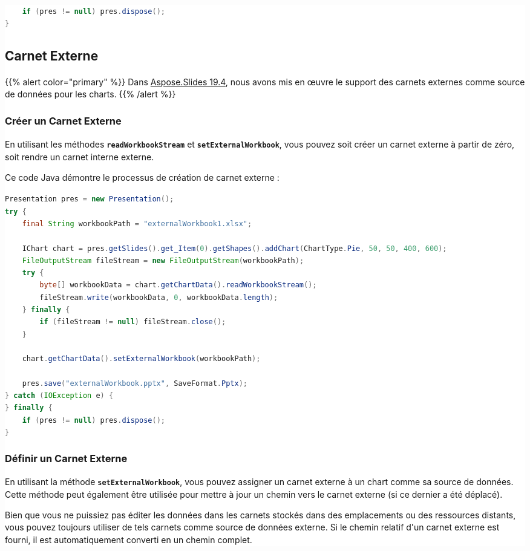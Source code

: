 ```java
    if (pres != null) pres.dispose();
}
```

## **Carnet Externe**

{{% alert color="primary" %}} 
Dans [Aspose.Slides 19.4](https://docs.aspose.com/slides/androidjava/aspose-slides-for-java-19-4-release-notes/), nous avons mis en œuvre le support des carnets externes comme source de données pour les charts.
{{% /alert %}} 

### **Créer un Carnet Externe**

En utilisant les méthodes **`readWorkbookStream`** et **`setExternalWorkbook`**, vous pouvez soit créer un carnet externe à partir de zéro, soit rendre un carnet interne externe.

Ce code Java démontre le processus de création de carnet externe :

```java
Presentation pres = new Presentation();
try {
    final String workbookPath = "externalWorkbook1.xlsx";

    IChart chart = pres.getSlides().get_Item(0).getShapes().addChart(ChartType.Pie, 50, 50, 400, 600);
    FileOutputStream fileStream = new FileOutputStream(workbookPath);
    try {
        byte[] workbookData = chart.getChartData().readWorkbookStream();
        fileStream.write(workbookData, 0, workbookData.length);
    } finally {
        if (fileStream != null) fileStream.close();
    }

    chart.getChartData().setExternalWorkbook(workbookPath);

    pres.save("externalWorkbook.pptx", SaveFormat.Pptx);
} catch (IOException e) {    
} finally {
    if (pres != null) pres.dispose();
}
```

### **Définir un Carnet Externe**

En utilisant la méthode **`setExternalWorkbook`**, vous pouvez assigner un carnet externe à un chart comme sa source de données. Cette méthode peut également être utilisée pour mettre à jour un chemin vers le carnet externe (si ce dernier a été déplacé).

Bien que vous ne puissiez pas éditer les données dans les carnets stockés dans des emplacements ou des ressources distants, vous pouvez toujours utiliser de tels carnets comme source de données externe. Si le chemin relatif d'un carnet externe est fourni, il est automatiquement converti en un chemin complet.
